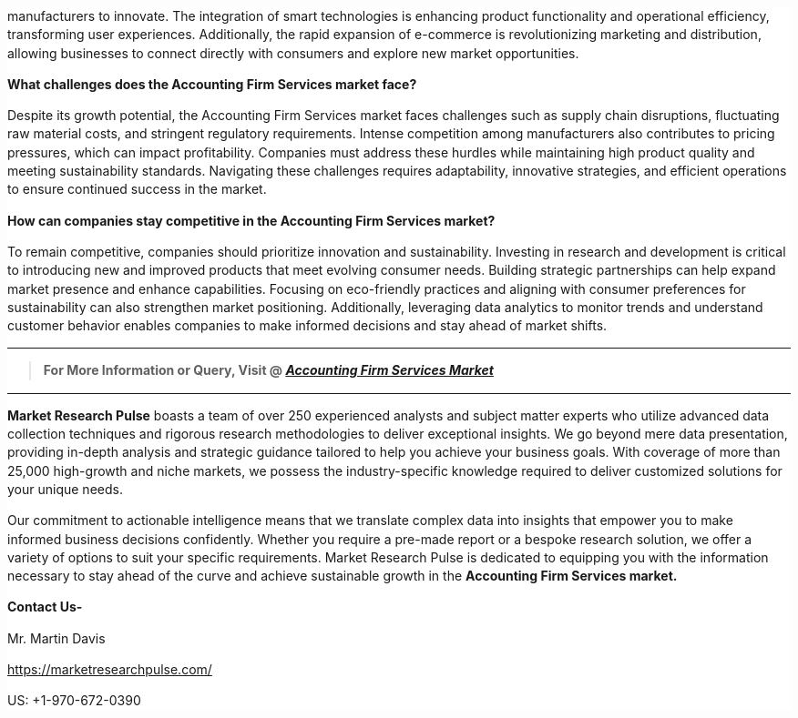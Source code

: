 manufacturers to innovate. The integration of smart technologies is enhancing product functionality and operational efficiency, transforming user experiences. Additionally, the rapid expansion of e-commerce is revolutionizing marketing and distribution, allowing businesses to connect directly with consumers and explore new market opportunities.</p><p><strong>What challenges does the Accounting Firm Services market face?</strong></p><p>Despite its growth potential, the Accounting Firm Services market faces challenges such as supply chain disruptions, fluctuating raw material costs, and stringent regulatory requirements. Intense competition among manufacturers also contributes to pricing pressures, which can impact profitability. Companies must address these hurdles while maintaining high product quality and meeting sustainability standards. Navigating these challenges requires adaptability, innovative strategies, and efficient operations to ensure continued success in the market.</p><p><strong>How can companies stay competitive in the Accounting Firm Services market?</strong></p><p>To remain competitive, companies should prioritize innovation and sustainability. Investing in research and development is critical to introducing new and improved products that meet evolving consumer needs. Building strategic partnerships can help expand market presence and enhance capabilities. Focusing on eco-friendly practices and aligning with consumer preferences for sustainability can also strengthen market positioning. Additionally, leveraging data analytics to monitor trends and understand customer behavior enables companies to make informed decisions and stay ahead of market shifts.</p><hr /><blockquote><p><strong>For More Information or Query, Visit @&nbsp;<em><a href="https://marketresearchpulse.com/report/89952/accounting-firm-services-market?utm_source=Linkedin&utm_medium=020">Accounting Firm Services Market</a></em></strong></p></blockquote><hr /><p><strong>Market Research Pulse</strong> boasts a team of over 250 experienced analysts and subject matter experts who utilize advanced data collection techniques and rigorous research methodologies to deliver exceptional insights. We go beyond mere data presentation, providing in-depth analysis and strategic guidance tailored to help you achieve your business goals. With coverage of more than 25,000 high-growth and niche markets, we possess the industry-specific knowledge required to deliver customized solutions for your unique needs.</p><p>Our commitment to actionable intelligence means that we translate complex data into insights that empower you to make informed business decisions confidently. Whether you require a pre-made report or a bespoke research solution, we offer a variety of options to suit your specific requirements. Market Research Pulse is dedicated to equipping you with the information necessary to stay ahead of the curve and achieve sustainable growth in the <strong>Accounting Firm Services market.</strong></p><p><strong>Contact Us-</strong></p><p>Mr. Martin Davis</p><p>https://marketresearchpulse.com/</p><p>US: +1-970-672-0390</p>